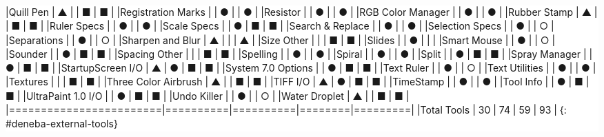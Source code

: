 |Quill Pen               | ▲        |          | ■      | ■       |
|Registration Marks      |          | ●        |        | ●       |
|Resistor                |          | ●        |        | ●       |
|RGB Color Manager       |          | ●        |        | ●       |
|Rubber Stamp            | ▲        |          | ■      | ■       |
|Ruler Specs             |          | ●        |        | ●       |
|Scale Specs             |          | ●        | ■      | ■       |
|Search & Replace        |          | ●        |        | ●       |
|Selection Specs         |          | ●        |        | ○       |
|Separations             |          | ●        |        | ○       |
|Sharpen and Blur        | ▲        |          |        | ▲       |
|Size Other              |          |          | ■      | ■       |
|Slides                  |          | ●        |        |         |
|Smart Mouse             |          | ●        |        | ○       |
|Sounder                 |          | ●        | ■      | ■       |
|Spacing Other           |          |          | ■      | ■       |
|Spelling                |          | ●        |        | ●       |
|Spiral                  |          | ●        |        | ●       |
|Split                   |          | ●        | ■      | ■       |
|Spray Manager           |          | ●        | ■      | ■       |
|StartupScreen I/O       | ▲        | ●        | ■      | ■       |
|System 7.0 Options      |          | ●        | ■      | ■       |
|Text Ruler              |          | ●        |        | ○       |
|Text Utilities          |          | ●        |        | ●       |
|Textures                |          |          | ■      | ■       |
|Three Color Airbrush    | ▲        |          | ■      | ■       |
|TIFF I/O                | ▲        | ●        | ■      | ■       |
|TimeStamp               |          | ●        |        | ●       |
|Tool Info               |          | ●        | ■      | ■       |
|UltraPaint 1.0 I/O      |          | ●        | ■      | ■       |
|Undo Killer             |          | ●        |        | ○       |
|Water Droplet           | ▲        |          | ■      | ■       |
|========================|==========|==========|========|=========|
|Total Tools             | 30       | 74       | 59     | 93      |
{: #deneba-external-tools}
